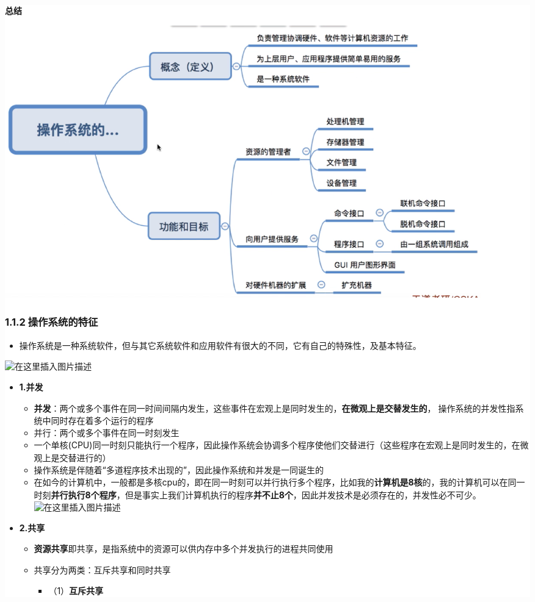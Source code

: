 

**总结**

![image-20211111145021078](操作系统.assets/image-20211111145021078.png)



### 1.1.2 操作系统的特征

* 操作系统是一种系统软件，但与其它系统软件和应用软件有很大的不同，它有自己的特殊性，及基本特征。

![在这里插入图片描述](操作系统.assets/watermark,type_ZmFuZ3poZW5naGVpdGk,shadow_10,text_aHR0cHM6Ly9ibG9nLmNzZG4ubmV0L3dlaXhpbl80MzkxNDYwNA==,size_16,color_FFFFFF,t_70-163661380266033)



- **1.并发**
  - **并发**：两个或多个事件在同一时间间隔内发生，这些事件在宏观上是同时发生的，**在微观上是交替发生的**， 操作系统的并发性指系统中同时存在着多个运行的程序
  - 并行：两个或多个事件在同一时刻发生
  - 一个单核(CPU)同一时刻只能执行一个程序，因此操作系统会协调多个程序使他们交替进行（这些程序在宏观上是同时发生的，在微观上是交替进行的）
  - 操作系统是伴随着“多道程序技术出现的”，因此操作系统和并发是一同诞生的
  - 在如今的计算机中，一般都是多核cpu的，即在同一时刻可以并行执行多个程序，比如我的**计算机是8核**的，我的计算机可以在同一时刻**并行执行8个程序**，但是事实上我们计算机执行的程序**并不止8个**，因此并发技术是必须存在的，并发性必不可少。
    ![在这里插入图片描述](操作系统.assets/watermark,type_ZmFuZ3poZW5naGVpdGk,shadow_10,text_aHR0cHM6Ly9ibG9nLmNzZG4ubmV0L3dlaXhpbl80MzkxNDYwNA==,size_16,color_FFFFFF,t_70-163661379920431)



- **2.共享**
  - **资源共享**即共享，是指系统中的资源可以供内存中多个并发执行的进程共同使用

  - 共享分为两类：互斥共享和同时共享

    - （1）**互斥共享**
